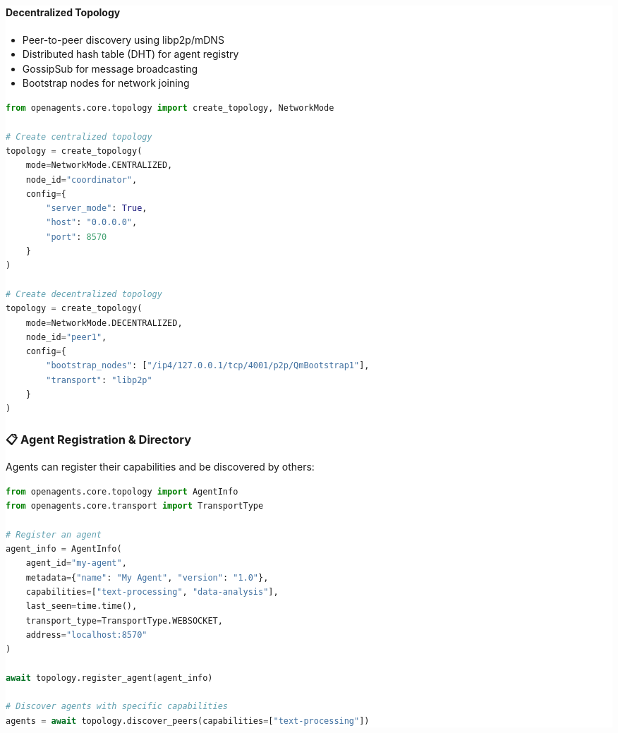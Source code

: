 #### Decentralized Topology  
- Peer-to-peer discovery using libp2p/mDNS
- Distributed hash table (DHT) for agent registry
- GossipSub for message broadcasting
- Bootstrap nodes for network joining

```python
from openagents.core.topology import create_topology, NetworkMode

# Create centralized topology
topology = create_topology(
    mode=NetworkMode.CENTRALIZED,
    node_id="coordinator",
    config={
        "server_mode": True,
        "host": "0.0.0.0",
        "port": 8570
    }
)

# Create decentralized topology
topology = create_topology(
    mode=NetworkMode.DECENTRALIZED,
    node_id="peer1",
    config={
        "bootstrap_nodes": ["/ip4/127.0.0.1/tcp/4001/p2p/QmBootstrap1"],
        "transport": "libp2p"
    }
)
```

### 📋 Agent Registration & Directory

Agents can register their capabilities and be discovered by others:

```python
from openagents.core.topology import AgentInfo
from openagents.core.transport import TransportType

# Register an agent
agent_info = AgentInfo(
    agent_id="my-agent",
    metadata={"name": "My Agent", "version": "1.0"},
    capabilities=["text-processing", "data-analysis"],
    last_seen=time.time(),
    transport_type=TransportType.WEBSOCKET,
    address="localhost:8570"
)

await topology.register_agent(agent_info)

# Discover agents with specific capabilities
agents = await topology.discover_peers(capabilities=["text-processing"])
```

